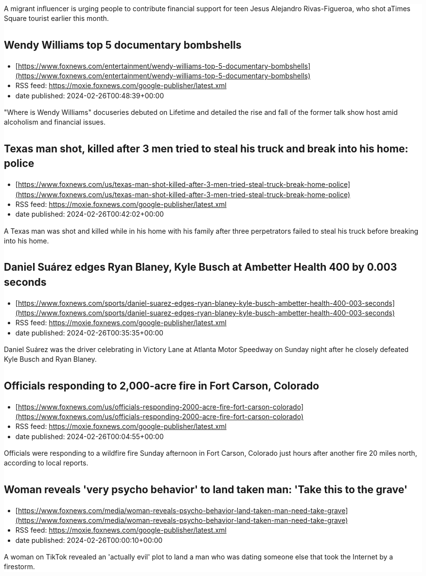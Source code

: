 A migrant influencer is urging people to contribute financial support for teen Jesus Alejandro Rivas-Figueroa, who shot aTimes Square tourist earlier this month.

## Wendy Williams top 5 documentary bombshells
 - [https://www.foxnews.com/entertainment/wendy-williams-top-5-documentary-bombshells](https://www.foxnews.com/entertainment/wendy-williams-top-5-documentary-bombshells)
 - RSS feed: https://moxie.foxnews.com/google-publisher/latest.xml
 - date published: 2024-02-26T00:48:39+00:00

&quot;Where is Wendy Williams&quot; docuseries debuted on Lifetime and detailed the rise and fall of the former talk show host amid alcoholism and financial issues.

## Texas man shot, killed after 3 men tried to steal his truck and break into his home: police
 - [https://www.foxnews.com/us/texas-man-shot-killed-after-3-men-tried-steal-truck-break-home-police](https://www.foxnews.com/us/texas-man-shot-killed-after-3-men-tried-steal-truck-break-home-police)
 - RSS feed: https://moxie.foxnews.com/google-publisher/latest.xml
 - date published: 2024-02-26T00:42:02+00:00

A Texas man was shot and killed while in his home with his family after three perpetrators failed to steal his truck before breaking into his home.

## Daniel Suárez edges Ryan Blaney, Kyle Busch at Ambetter Health 400 by 0.003 seconds
 - [https://www.foxnews.com/sports/daniel-suarez-edges-ryan-blaney-kyle-busch-ambetter-health-400-003-seconds](https://www.foxnews.com/sports/daniel-suarez-edges-ryan-blaney-kyle-busch-ambetter-health-400-003-seconds)
 - RSS feed: https://moxie.foxnews.com/google-publisher/latest.xml
 - date published: 2024-02-26T00:35:35+00:00

Daniel Suárez was the driver celebrating in Victory Lane at Atlanta Motor Speedway on Sunday night after he closely defeated Kyle Busch and Ryan Blaney.

## Officials responding to 2,000-acre fire in Fort Carson, Colorado
 - [https://www.foxnews.com/us/officials-responding-2000-acre-fire-fort-carson-colorado](https://www.foxnews.com/us/officials-responding-2000-acre-fire-fort-carson-colorado)
 - RSS feed: https://moxie.foxnews.com/google-publisher/latest.xml
 - date published: 2024-02-26T00:04:55+00:00

Officials were responding to a wildfire fire Sunday afternoon in Fort Carson, Colorado just hours after another fire 20 miles north, according to local reports.

## Woman reveals 'very psycho behavior' to land taken man: 'Take this to the grave'
 - [https://www.foxnews.com/media/woman-reveals-psycho-behavior-land-taken-man-need-take-grave](https://www.foxnews.com/media/woman-reveals-psycho-behavior-land-taken-man-need-take-grave)
 - RSS feed: https://moxie.foxnews.com/google-publisher/latest.xml
 - date published: 2024-02-26T00:00:10+00:00

A woman on TikTok revealed an &apos;actually evil&apos; plot to land a man who was dating someone else that took the Internet by a firestorm.


